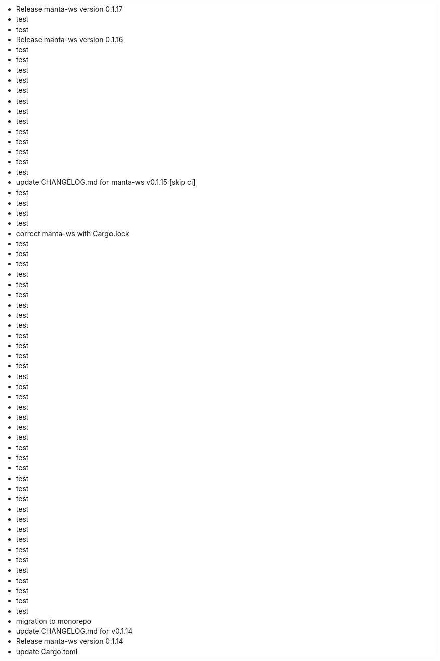 - Release manta-ws version 0.1.17
- test
- test
- Release manta-ws version 0.1.16
- test
- test
- test
- test
- test
- test
- test
- test
- test
- test
- test
- test
- test
- update CHANGELOG.md for manta-ws v0.1.15 [skip ci]
- test
- test
- test
- test
- correct manta-ws with Cargo.lock
- test
- test
- test
- test
- test
- test
- test
- test
- test
- test
- test
- test
- test
- test
- test
- test
- test
- test
- test
- test
- test
- test
- test
- test
- test
- test
- test
- test
- test
- test
- test
- test
- test
- test
- test
- test
- test
- migration to monorepo
- update CHANGELOG.md for v0.1.14
- Release manta-ws version 0.1.14
- update Cargo.toml